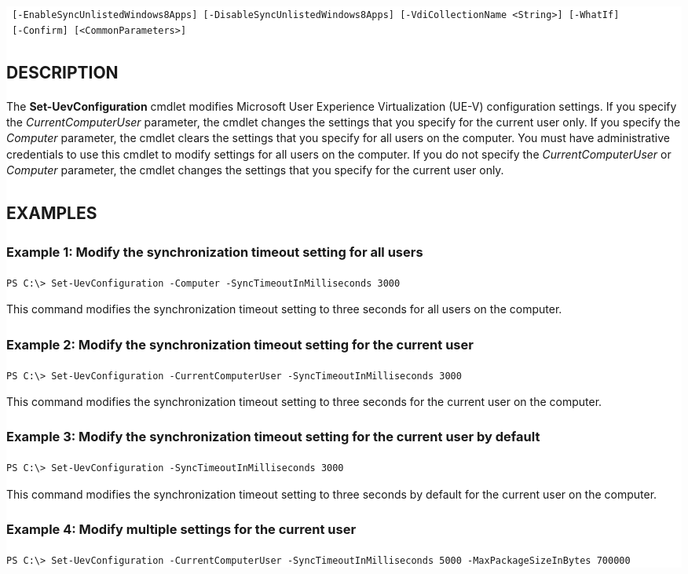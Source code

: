 ```
 [-EnableSyncUnlistedWindows8Apps] [-DisableSyncUnlistedWindows8Apps] [-VdiCollectionName <String>] [-WhatIf]
 [-Confirm] [<CommonParameters>]
```

## DESCRIPTION
The **Set-UevConfiguration** cmdlet modifies Microsoft User Experience Virtualization (UE-V) configuration settings.
If you specify the *CurrentComputerUser* parameter, the cmdlet changes the settings that you specify for the current user only.
If you specify the *Computer* parameter, the cmdlet clears the settings that you specify for all users on the computer.
You must have administrative credentials to use this cmdlet to modify settings for all users on the computer.
If you do not specify the *CurrentComputerUser* or *Computer* parameter, the cmdlet changes the settings that you specify for the current user only.

## EXAMPLES

### Example 1: Modify the synchronization timeout setting for all users
```
PS C:\> Set-UevConfiguration -Computer -SyncTimeoutInMilliseconds 3000
```

This command modifies the synchronization timeout setting to three seconds for all users on the computer.

### Example 2: Modify the synchronization timeout setting for the current user
```
PS C:\> Set-UevConfiguration -CurrentComputerUser -SyncTimeoutInMilliseconds 3000
```

This command modifies the synchronization timeout setting to three seconds for the current user on the computer.

### Example 3: Modify the synchronization timeout setting for the current user by default
```
PS C:\> Set-UevConfiguration -SyncTimeoutInMilliseconds 3000
```

This command modifies the synchronization timeout setting to three seconds by default for the current user on the computer.

### Example 4: Modify multiple settings for the current user
```
PS C:\> Set-UevConfiguration -CurrentComputerUser -SyncTimeoutInMilliseconds 5000 -MaxPackageSizeInBytes 700000
```
